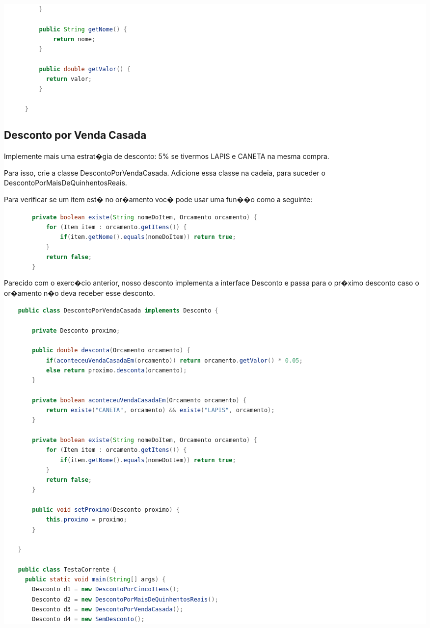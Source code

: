 ```java
          }

          public String getNome() {
              return nome;
          }

          public double getValor() {
            return valor;
          }

      }
```

<h2>Desconto por Venda Casada</h2>

Implemente mais uma estrat�gia de desconto: 5% se tivermos LAPIS e CANETA na mesma compra.

Para isso, crie a classe DescontoPorVendaCasada. Adicione essa classe na cadeia, para suceder o DescontoPorMaisDeQuinhentosReais.

Para verificar se um item est� no or�amento voc� pode usar uma fun��o como a seguinte:

```java
        private boolean existe(String nomeDoItem, Orcamento orcamento) {
            for (Item item : orcamento.getItens()) {
                if(item.getNome().equals(nomeDoItem)) return true;
            }
            return false;
        }
```
Parecido com o exerc�cio anterior, nosso desconto implementa a interface Desconto e passa para o pr�ximo desconto caso o or�amento n�o deva receber esse desconto.


```java
    public class DescontoPorVendaCasada implements Desconto {

        private Desconto proximo;

        public double desconta(Orcamento orcamento) {
            if(aconteceuVendaCasadaEm(orcamento)) return orcamento.getValor() * 0.05;
            else return proximo.desconta(orcamento);
        }

        private boolean aconteceuVendaCasadaEm(Orcamento orcamento) {
            return existe("CANETA", orcamento) && existe("LAPIS", orcamento);
        }

        private boolean existe(String nomeDoItem, Orcamento orcamento) {
            for (Item item : orcamento.getItens()) {
                if(item.getNome().equals(nomeDoItem)) return true;
            }
            return false;
        }

        public void setProximo(Desconto proximo) {
            this.proximo = proximo;
        }

    }

    public class TestaCorrente {
      public static void main(String[] args) {
        Desconto d1 = new DescontoPorCincoItens();
        Desconto d2 = new DescontoPorMaisDeQuinhentosReais();
        Desconto d3 = new DescontoPorVendaCasada();
        Desconto d4 = new SemDesconto();
```
